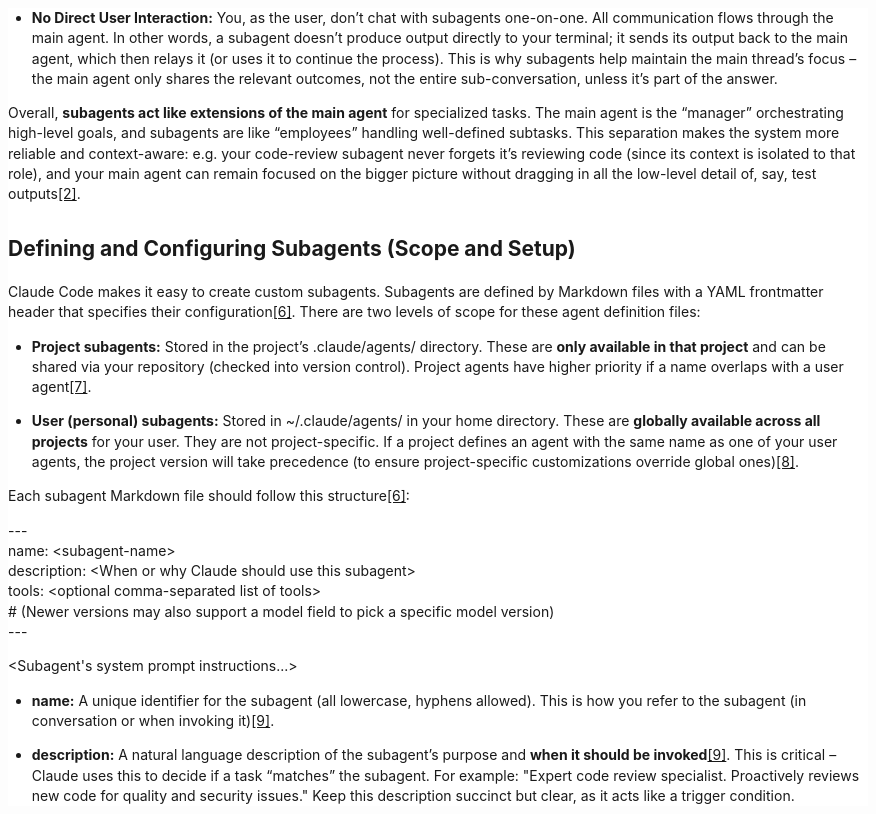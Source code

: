 * **No Direct User Interaction:** You, as the user, don’t chat with subagents one-on-one. All communication flows through the main agent. In other words, a subagent doesn’t produce output directly to your terminal; it sends its output back to the main agent, which then relays it (or uses it to continue the process). This is why subagents help maintain the main thread’s focus – the main agent only shares the relevant outcomes, not the entire sub-conversation, unless it’s part of the answer.

Overall, **subagents act like extensions of the main agent** for specialized tasks. The main agent is the “manager” orchestrating high-level goals, and subagents are like “employees” handling well-defined subtasks. This separation makes the system more reliable and context-aware: e.g. your code-review subagent never forgets it’s reviewing code (since its context is isolated to that role), and your main agent can remain focused on the bigger picture without dragging in all the low-level detail of, say, test outputs[\[2\]](https://jewelhuq.medium.com/practical-guide-to-mastering-claude-codes-main-agent-and-sub-agents-fd52952dcf00#:~:text=,you%20scale%20reliable%2C%20repeatable%20workflows).

## Defining and Configuring Subagents (Scope and Setup)

Claude Code makes it easy to create custom subagents. Subagents are defined by Markdown files with a YAML frontmatter header that specifies their configuration[\[6\]](https://docs.anthropic.com/en/docs/claude-code/sub-agents#:~:text=Each%20subagent%20is%20defined%20in,Markdown%20file%20with%20this%20structure). There are two levels of scope for these agent definition files:

* **Project subagents:** Stored in the project’s .claude/agents/ directory. These are **only available in that project** and can be shared via your repository (checked into version control). Project agents have higher priority if a name overlaps with a user agent[\[7\]](https://docs.anthropic.com/en/docs/claude-code/sub-agents#:~:text=Subagents%20are%20stored%20as%20Markdown,frontmatter%20in%20two%20possible%20locations).

* **User (personal) subagents:** Stored in \~/.claude/agents/ in your home directory. These are **globally available across all projects** for your user. They are not project-specific. If a project defines an agent with the same name as one of your user agents, the project version will take precedence (to ensure project-specific customizations override global ones)[\[8\]](https://docs.anthropic.com/en/docs/claude-code/sub-agents#:~:text=Type%20Location%20Scope%20Priority%20Project,claude%2Fagents%2F%60Available%20across%20all%20projects%20Lower).

Each subagent Markdown file should follow this structure[\[6\]](https://docs.anthropic.com/en/docs/claude-code/sub-agents#:~:text=Each%20subagent%20is%20defined%20in,Markdown%20file%20with%20this%20structure):

\---  
name: \<subagent-name\>  
description: \<When or why Claude should use this subagent\>  
tools: \<optional comma-separated list of tools\>  
\# (Newer versions may also support a model field to pick a specific model version)  
\---

\<Subagent's system prompt instructions...\>

* **name:** A unique identifier for the subagent (all lowercase, hyphens allowed). This is how you refer to the subagent (in conversation or when invoking it)[\[9\]](https://docs.anthropic.com/en/docs/claude-code/sub-agents#:~:text=Configuration%20fields).

* **description:** A natural language description of the subagent’s purpose and **when it should be invoked**[\[9\]](https://docs.anthropic.com/en/docs/claude-code/sub-agents#:~:text=Configuration%20fields). This is critical – Claude uses this to decide if a task “matches” the subagent. For example: "Expert code review specialist. Proactively reviews new code for quality and security issues." Keep this description succinct but clear, as it acts like a trigger condition.
